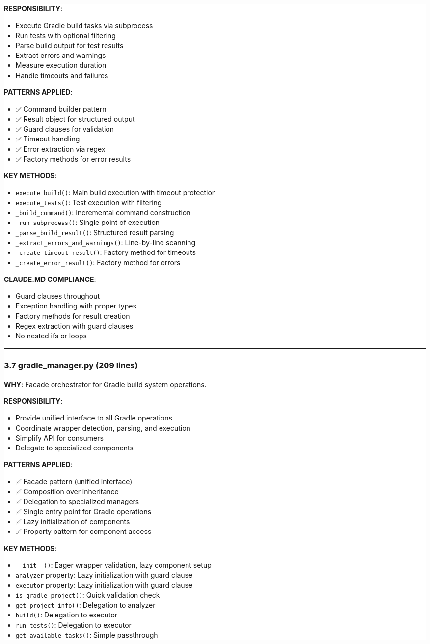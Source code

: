 **RESPONSIBILITY**:
- Execute Gradle build tasks via subprocess
- Run tests with optional filtering
- Parse build output for test results
- Extract errors and warnings
- Measure execution duration
- Handle timeouts and failures

**PATTERNS APPLIED**:
- ✅ Command builder pattern
- ✅ Result object for structured output
- ✅ Guard clauses for validation
- ✅ Timeout handling
- ✅ Error extraction via regex
- ✅ Factory methods for error results

**KEY METHODS**:
- `execute_build()`: Main build execution with timeout protection
- `execute_tests()`: Test execution with filtering
- `_build_command()`: Incremental command construction
- `_run_subprocess()`: Single point of execution
- `_parse_build_result()`: Structured result parsing
- `_extract_errors_and_warnings()`: Line-by-line scanning
- `_create_timeout_result()`: Factory method for timeouts
- `_create_error_result()`: Factory method for errors

**CLAUDE.MD COMPLIANCE**:
- Guard clauses throughout
- Exception handling with proper types
- Factory methods for result creation
- Regex extraction with guard clauses
- No nested ifs or loops

---

### 3.7 gradle_manager.py (209 lines)
**WHY**: Facade orchestrator for Gradle build system operations.

**RESPONSIBILITY**:
- Provide unified interface to all Gradle operations
- Coordinate wrapper detection, parsing, and execution
- Simplify API for consumers
- Delegate to specialized components

**PATTERNS APPLIED**:
- ✅ Facade pattern (unified interface)
- ✅ Composition over inheritance
- ✅ Delegation to specialized managers
- ✅ Single entry point for Gradle operations
- ✅ Lazy initialization of components
- ✅ Property pattern for component access

**KEY METHODS**:
- `__init__()`: Eager wrapper validation, lazy component setup
- `analyzer` property: Lazy initialization with guard clause
- `executor` property: Lazy initialization with guard clause
- `is_gradle_project()`: Quick validation check
- `get_project_info()`: Delegation to analyzer
- `build()`: Delegation to executor
- `run_tests()`: Delegation to executor
- `get_available_tasks()`: Simple passthrough
